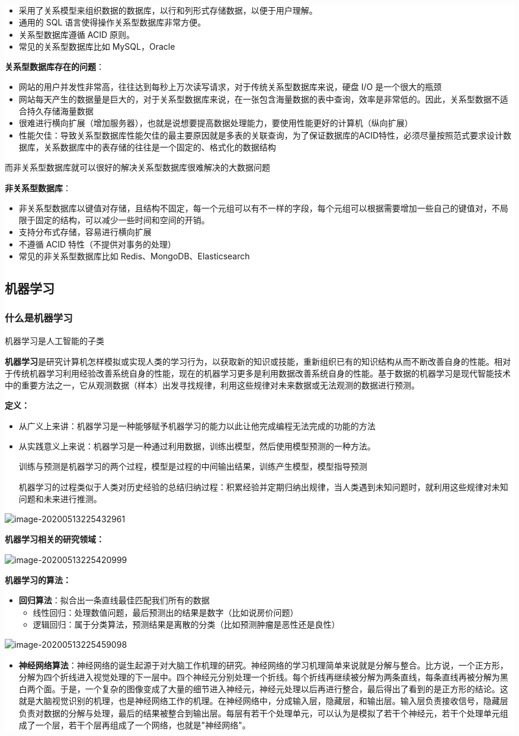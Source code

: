 - 采用了关系模型来组织数据的数据库，以行和列形式存储数据，以便于用户理解。
- 通用的 SQL 语言使得操作关系型数据库非常方便。
- 关系型数据库遵循 ACID 原则。
- 常见的关系型数据库比如 MySQL，Oracle

**关系型数据库存在的问题**：

- 网站的用户并发性非常高，往往达到每秒上万次读写请求，对于传统关系型数据库来说，硬盘 I/O 是一个很大的瓶颈
- 网站每天产生的数据量是巨大的，对于关系型数据库来说，在一张包含海量数据的表中查询，效率是非常低的。因此，关系型数据不适合持久存储海量数据
- 很难进行横向扩展（增加服务器），也就是说想要提高数据处理能力，要使用性能更好的计算机（纵向扩展）
- 性能欠佳：导致关系型数据库性能欠佳的最主要原因就是多表的关联查询，为了保证数据库的ACID特性，必须尽量按照范式要求设计数据库，关系数据库中的表存储的往往是一个固定的、格式化的数据结构

而非关系型数据库就可以很好的解决关系型数据库很难解决的大数据问题

**非关系型数据库**：

- 非关系型数据库以键值对存储，且结构不固定，每一个元组可以有不一样的字段，每个元组可以根据需要增加一些自己的键值对，不局限于固定的结构，可以减少一些时间和空间的开销。
- 支持分布式存储，容易进行横向扩展
- 不遵循 ACID 特性（不提供对事务的处理）
- 常见的非关系型数据库比如 Redis、MongoDB、Elasticsearch



## 机器学习

### 什么是机器学习

机器学习是人工智能的子类

**机器学习**是研究计算机怎样模拟或实现人类的学习行为，以获取新的知识或技能，重新组织已有的知识结构从而不断改善自身的性能。相对于传统机器学习利用经验改善系统自身的性能，现在的机器学习更多是利用数据改善系统自身的性能。基于数据的机器学习是现代智能技术中的重要方法之一，它从观测数据（样本）出发寻找规律，利用这些规律对未来数据或无法观测的数据进行预测。

**定义：**

- 从广义上来讲：机器学习是一种能够赋予机器学习的能力以此让他完成编程无法完成的功能的方法

- 从实践意义上来说：机器学习是一种通过利用数据，训练出模型，然后使用模型预测的一种方法。

  训练与预测是机器学习的两个过程，模型是过程的中间输出结果，训练产生模型，模型指导预测

  机器学习的过程类似于人类对历史经验的总结归纳过程：积累经验并定期归纳出规律，当人类遇到未知问题时，就利用这些规律对未知问题和未来进行推测。

![image-20200513225432961](https://gitee.com/wugenqiang/PictureBed/raw/master/NoteBook/20200513225434.png)

**机器学习相关的研究领域：**

![image-20200513225420999](https://gitee.com/wugenqiang/PictureBed/raw/master/NoteBook/20200513225422.png)

**机器学习的算法：**

- **回归算法**：拟合出一条直线最佳匹配我们所有的数据
  - 线性回归：处理数值问题，最后预测出的结果是数字（比如说房价问题）
  - 逻辑回归：属于分类算法，预测结果是离散的分类（比如预测肿瘤是恶性还是良性）

![image-20200513225459098](https://gitee.com/wugenqiang/PictureBed/raw/master/NoteBook/20200513225500.png)

* **神经网络算法**：神经网络的诞生起源于对大脑工作机理的研究。神经网络的学习机理简单来说就是分解与整合。比方说，一个正方形，分解为四个折线进入视觉处理的下一层中。四个神经元分别处理一个折线。每个折线再继续被分解为两条直线，每条直线再被分解为黑白两个面。于是，一个复杂的图像变成了大量的细节进入神经元，神经元处理以后再进行整合，最后得出了看到的是正方形的结论。这就是大脑视觉识别的机理，也是神经网络工作的机理。在神经网络中，分成输入层，隐藏层，和输出层。输入层负责接收信号，隐藏层负责对数据的分解与处理，最后的结果被整合到输出层。每层有若干个处理单元，可以认为是模拟了若干个神经元，若干个处理单元组成了一个层，若干个层再组成了一个网络，也就是"神经网络"。
